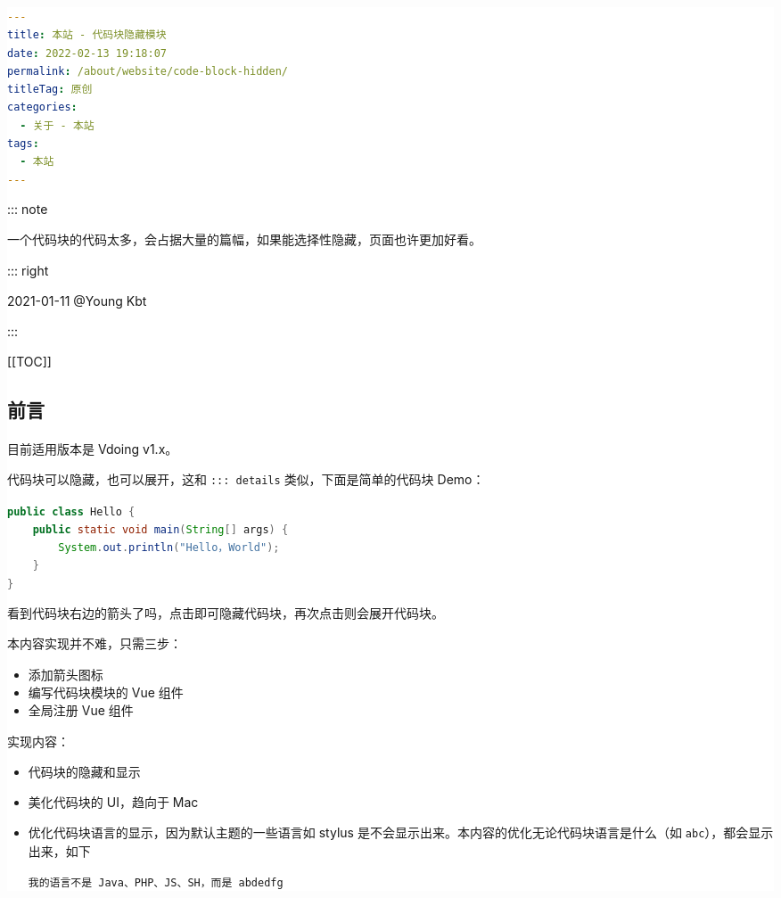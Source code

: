 ```yaml
---
title: 本站 - 代码块隐藏模块
date: 2022-02-13 19:18:07
permalink: /about/website/code-block-hidden/
titleTag: 原创
categories:
  - 关于 - 本站
tags: 
  - 本站
---
```


::: note

一个代码块的代码太多，会占据大量的篇幅，如果能选择性隐藏，页面也许更加好看。

::: right

2021-01-11 @Young Kbt

:::

[[TOC]]



## 前言

目前适用版本是 Vdoing v1.x。

代码块可以隐藏，也可以展开，这和 `::: details` 类似，下面是简单的代码块 Demo：

```java
public class Hello {
    public static void main(String[] args) {
        System.out.println("Hello，World");
    }
}
```

看到代码块右边的箭头了吗，点击即可隐藏代码块，再次点击则会展开代码块。

本内容实现并不难，只需三步：

- 添加箭头图标
- 编写代码块模块的 Vue 组件
- 全局注册 Vue 组件

实现内容：

- 代码块的隐藏和显示
- 美化代码块的 UI，趋向于 Mac
- 优化代码块语言的显示，因为默认主题的一些语言如 stylus 是不会显示出来。本内容的优化无论代码块语言是什么（如 `abc`），都会显示出来，如下

  ```abdedfg
  我的语言不是 Java、PHP、JS、SH，而是 abdedfg
  ```
